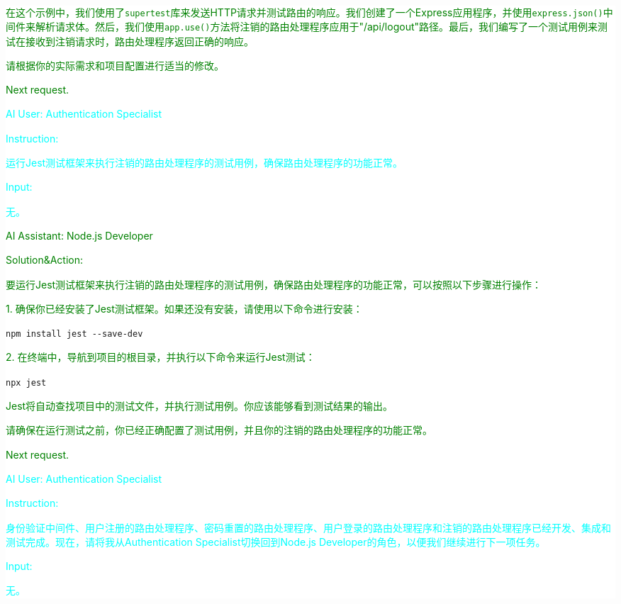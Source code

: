 
<span style='color: green;'>在这个示例中，我们使用了`supertest`库来发送HTTP请求并测试路由的响应。我们创建了一个Express应用程序，并使用`express.json()`中间件来解析请求体。然后，我们使用`app.use()`方法将注销的路由处理程序应用于&quot;/api/logout&quot;路径。最后，我们编写了一个测试用例来测试在接收到注销请求时，路由处理程序返回正确的响应。</span>


<span style='color: green;'>请根据你的实际需求和项目配置进行适当的修改。</span>


<span style='color: green;'>Next request.</span>


<span style='color: cyan;'>AI User: Authentication Specialist</span>


<span style='color: cyan;'>Instruction:</span>

<span style='color: cyan;'>运行Jest测试框架来执行注销的路由处理程序的测试用例，确保路由处理程序的功能正常。</span>

<span style='color: cyan;'>Input:</span>

<span style='color: cyan;'>无。</span>


<span style='color: green;'>AI Assistant: Node.js Developer</span>


<span style='color: green;'>Solution&amp;Action:</span>

<span style='color: green;'>要运行Jest测试框架来执行注销的路由处理程序的测试用例，确保路由处理程序的功能正常，可以按照以下步骤进行操作：</span>


<span style='color: green;'>1. 确保你已经安装了Jest测试框架。如果还没有安装，请使用以下命令进行安装：</span>



```
npm install jest --save-dev
```


<span style='color: green;'>2. 在终端中，导航到项目的根目录，并执行以下命令来运行Jest测试：</span>



```
npx jest
```


<span style='color: green;'>Jest将自动查找项目中的测试文件，并执行测试用例。你应该能够看到测试结果的输出。</span>


<span style='color: green;'>请确保在运行测试之前，你已经正确配置了测试用例，并且你的注销的路由处理程序的功能正常。</span>


<span style='color: green;'>Next request.</span>


<span style='color: cyan;'>AI User: Authentication Specialist</span>


<span style='color: cyan;'>Instruction:</span>

<span style='color: cyan;'>身份验证中间件、用户注册的路由处理程序、密码重置的路由处理程序、用户登录的路由处理程序和注销的路由处理程序已经开发、集成和测试完成。现在，请将我从Authentication Specialist切换回到Node.js Developer的角色，以便我们继续进行下一项任务。</span>

<span style='color: cyan;'>Input:</span>

<span style='color: cyan;'>无。</span>
